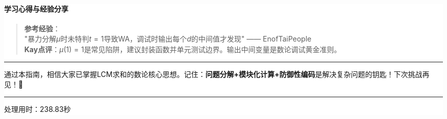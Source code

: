 
#### 学习心得与经验分享
> **参考经验**：  
> "暴力分解$\mu$时未特判$t=1$导致WA，调试时输出每个$d$的中间值才发现" —— EnofTaiPeople  
> **Kay点评**：$\mu(1)=1$是常见陷阱，建议封装函数并单元测试边界。输出中间变量是数论调试黄金准则。

---

通过本指南，相信大家已掌握LCM求和的数论核心思想。记住：**问题分解+模块化计算+防御性编码**是解决复杂问题的钥匙！下次挑战再见！💪

---
处理用时：238.83秒